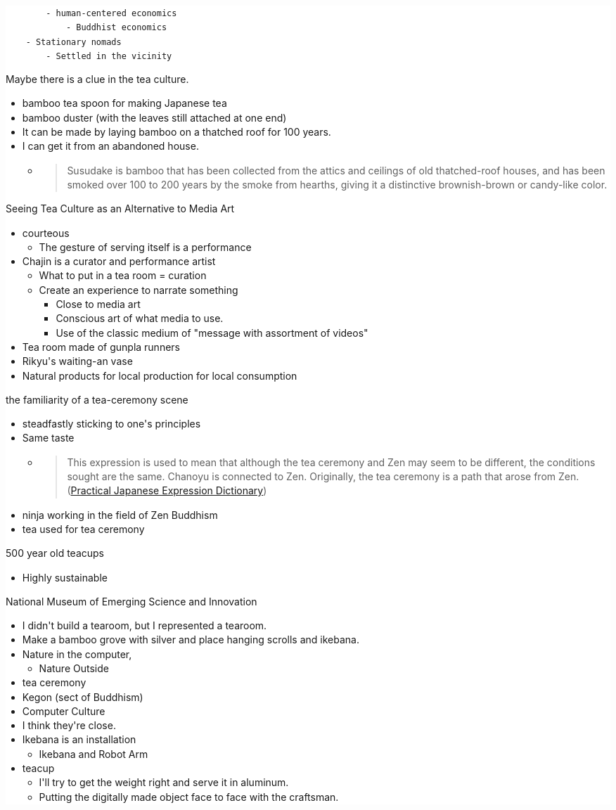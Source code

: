             - human-centered economics
                - Buddhist economics
        - Stationary nomads
            - Settled in the vicinity

Maybe there is a clue in the tea culture.
- bamboo tea spoon for making Japanese tea
- bamboo duster (with the leaves still attached at one end)
- It can be made by laying bamboo on a thatched roof for 100 years.
- I can get it from an abandoned house.
    - > Susudake is bamboo that has been collected from the attics and ceilings of old thatched-roof houses, and has been smoked over 100 to 200 years by the smoke from hearths, giving it a distinctive brownish-brown or candy-like color.

Seeing Tea Culture as an Alternative to Media Art
- courteous
    - The gesture of serving itself is a performance
- Chajin is a curator and performance artist
    - What to put in a tea room = curation
    - Create an experience to narrate something
        - Close to media art
        - Conscious art of what media to use.
        - Use of the classic medium of "message with assortment of videos"
- Tea room made of gunpla runners
- Rikyu's waiting-an vase
- Natural products for local production for local consumption

the familiarity of a tea-ceremony scene
- steadfastly sticking to one's principles
- Same taste
    - > This expression is used to mean that although the tea ceremony and Zen may seem to be different, the conditions sought are the same. Chanoyu is connected to Zen. Originally, the tea ceremony is a path that arose from Zen. ([Practical Japanese Expression Dictionary](https://www.weblio.jp/content/%E8%8C%B6%E7%A6%85%E4%B8%80%E5%91%B3))
- ninja working in the field of Zen Buddhism
- tea used for tea ceremony

500 year old teacups
- Highly sustainable

National Museum of Emerging Science and Innovation
- I didn't build a tearoom, but I represented a tearoom.
- Make a bamboo grove with silver and place hanging scrolls and ikebana.
- Nature in the computer,
    - Nature Outside
- tea ceremony
- Kegon (sect of Buddhism)
- Computer Culture
- I think they're close.
- Ikebana is an installation
    - Ikebana and Robot Arm
- teacup
    - I'll try to get the weight right and serve it in aluminum.
    - Putting the digitally made object face to face with the craftsman.
